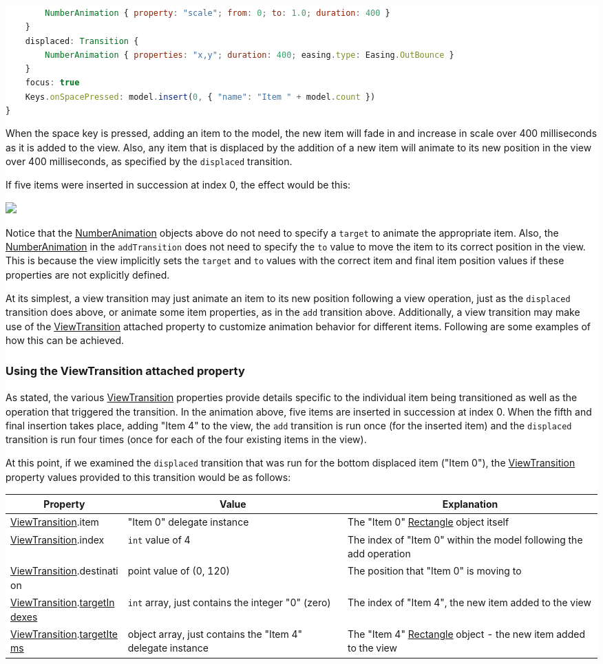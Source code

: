 ``` qml
        NumberAnimation { property: "scale"; from: 0; to: 1.0; duration: 400 }
    }
    displaced: Transition {
        NumberAnimation { properties: "x,y"; duration: 400; easing.type: Easing.OutBounce }
    }
    focus: true
    Keys.onSpacePressed: model.insert(0, { "name": "Item " + model.count })
}
```

When the space key is pressed, adding an item to the model, the new item will fade in and increase in scale over 400 milliseconds as it is added to the view. Also, any item that is displaced by the addition of a new item will animate to its new position in the view over 400 milliseconds, as specified by the `displaced` transition.

If five items were inserted in succession at index 0, the effect would be this:

![](https://developer.ubuntu.com/static/devportal_uploaded/01af7362-3f63-490d-b8f7-9a53295816d8-api/apps/qml/sdk-15.04.5/QtQuick.ViewTransition/images/viewtransitions-basic.gif)

Notice that the [NumberAnimation](../QtQuick.NumberAnimation/index.html) objects above do not need to specify a `target` to animate the appropriate item. Also, the [NumberAnimation](../QtQuick.NumberAnimation/index.html) in the `addTransition` does not need to specify the `to` value to move the item to its correct position in the view. This is because the view implicitly sets the `target` and `to` values with the correct item and final item position values if these properties are not explicitly defined.

At its simplest, a view transition may just animate an item to its new position following a view operation, just as the `displaced` transition does above, or animate some item properties, as in the `add` transition above. Additionally, a view transition may make use of the [ViewTransition](index.html) attached property to customize animation behavior for different items. Following are some examples of how this can be achieved.

<span id="using-the-viewtransition-attached-property"></span>
### Using the ViewTransition attached property

As stated, the various [ViewTransition](index.html) properties provide details specific to the individual item being transitioned as well as the operation that triggered the transition. In the animation above, five items are inserted in succession at index 0. When the fifth and final insertion takes place, adding "Item 4" to the view, the `add` transition is run once (for the inserted item) and the `displaced` transition is run four times (once for each of the four existing items in the view).

At this point, if we examined the `displaced` transition that was run for the bottom displaced item ("Item 0"), the [ViewTransition](index.html) property values provided to this transition would be as follows:

| Property                                                                             | Value                                                      | Explanation                                                                                       |
|--------------------------------------------------------------------------------------|------------------------------------------------------------|---------------------------------------------------------------------------------------------------|
| [ViewTransition](index.html).item                                                    | "Item 0" delegate instance                                 | The "Item 0" [Rectangle](../QtQuick.Rectangle/index.html) object itself                           |
| [ViewTransition](index.html).index                                                   | `int` value of 4                                           | The index of "Item 0" within the model following the add operation                                |
| [ViewTransition](index.html).destination                                             | point value of (0, 120)                                    | The position that "Item 0" is moving to                                                           |
| [ViewTransition](index.html).[targetIndexes](index.html#targetIndexes-attached-prop) | `int` array, just contains the integer "0" (zero)          | The index of "Item 4", the new item added to the view                                             |
| [ViewTransition](index.html).[targetItems](index.html#targetItems-attached-prop)     | object array, just contains the "Item 4" delegate instance | The "Item 4" [Rectangle](../QtQuick.Rectangle/index.html) object - the new item added to the view |
